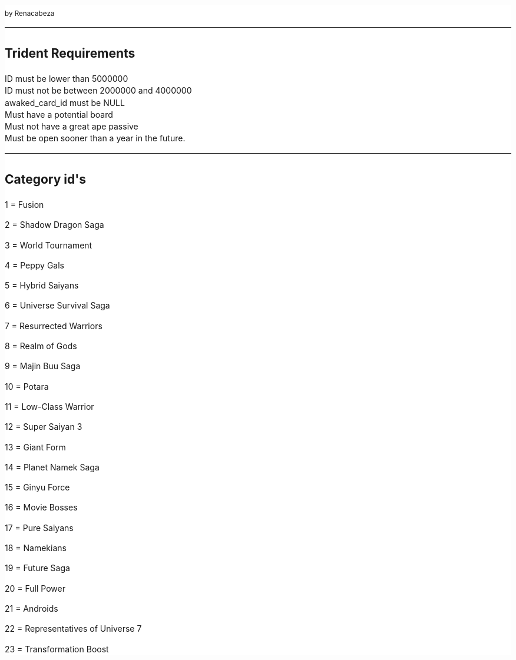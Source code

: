 <sub>by Renacabeza</sub>

------------------------

## **Trident Requirements**

ID must be lower than 5000000 <br>
ID must not be between 2000000 and 4000000 <br>
awaked_card_id must be NULL <br>
Must have a potential board <br>
Must not have a great ape passive <br>
Must be open sooner than a year in the future. <br>

------------------------
## **Category id's**

1 = 	Fusion

2 = 	Shadow Dragon Saga

3 = 	World Tournament

4 = 	Peppy Gals

5 = 	Hybrid Saiyans

6 = 	Universe Survival Saga

7 = 	Resurrected Warriors

8 = 	Realm of Gods

9 = 	Majin Buu Saga

10 = 	Potara

11 = 	Low-Class Warrior

12 = 	Super Saiyan 3

13 = 	Giant Form

14 = 	Planet Namek Saga

15 = 	Ginyu Force

16 = 	Movie Bosses

17 = 	Pure Saiyans

18 = 	Namekians

19 = 	Future Saga

20 = 	Full Power

21 = 	Androids

22 = 	Representatives of Universe 7

23 = 	Transformation Boost
